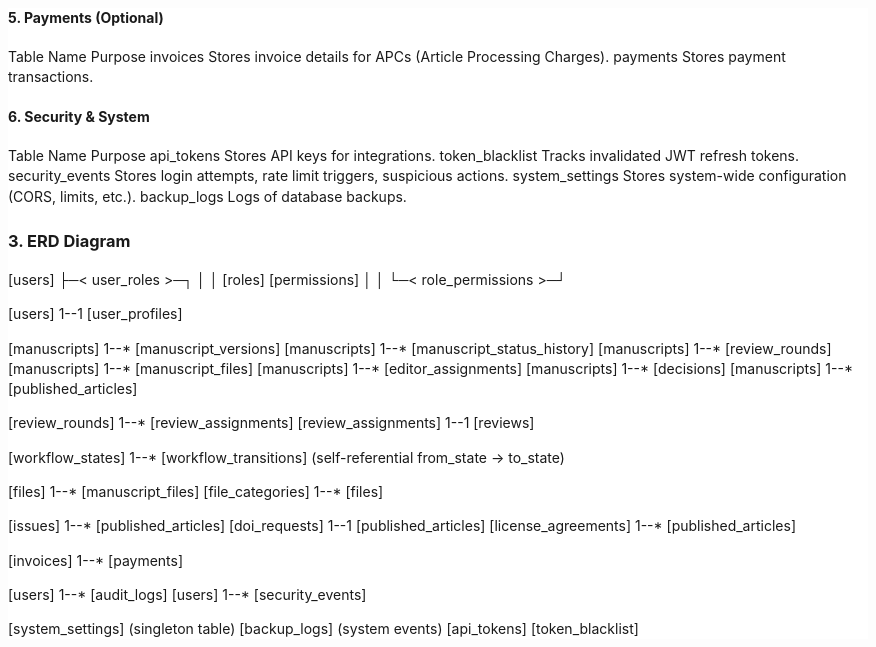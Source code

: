 #### 5. Payments (Optional)

Table Name	Purpose
invoices	Stores invoice details for APCs (Article Processing Charges).
payments	Stores payment transactions.

#### 6. Security & System

Table Name	Purpose
api_tokens	Stores API keys for integrations.
token_blacklist	Tracks invalidated JWT refresh tokens.
security_events	Stores login attempts, rate limit triggers, suspicious actions.
system_settings	Stores system-wide configuration (CORS, limits, etc.).
backup_logs	Logs of database backups.

### 3. ERD Diagram

[users] 
    ├─< user_roles >─┐
    │                │
[roles]         [permissions]
    │                │
    └─< role_permissions >─┘

[users] 1--1 [user_profiles]

[manuscripts] 1--* [manuscript_versions]
[manuscripts] 1--* [manuscript_status_history]
[manuscripts] 1--* [review_rounds]
[manuscripts] 1--* [manuscript_files]
[manuscripts] 1--* [editor_assignments]
[manuscripts] 1--* [decisions]
[manuscripts] 1--* [published_articles]

[review_rounds] 1--* [review_assignments]
[review_assignments] 1--1 [reviews]

[workflow_states] 1--* [workflow_transitions] (self-referential from_state -> to_state)

[files] 1--* [manuscript_files]
[file_categories] 1--* [files]

[issues] 1--* [published_articles]
[doi_requests] 1--1 [published_articles]
[license_agreements] 1--* [published_articles]

[invoices] 1--* [payments]

[users] 1--* [audit_logs]
[users] 1--* [security_events]

[system_settings] (singleton table)
[backup_logs] (system events)
[api_tokens]
[token_blacklist]
